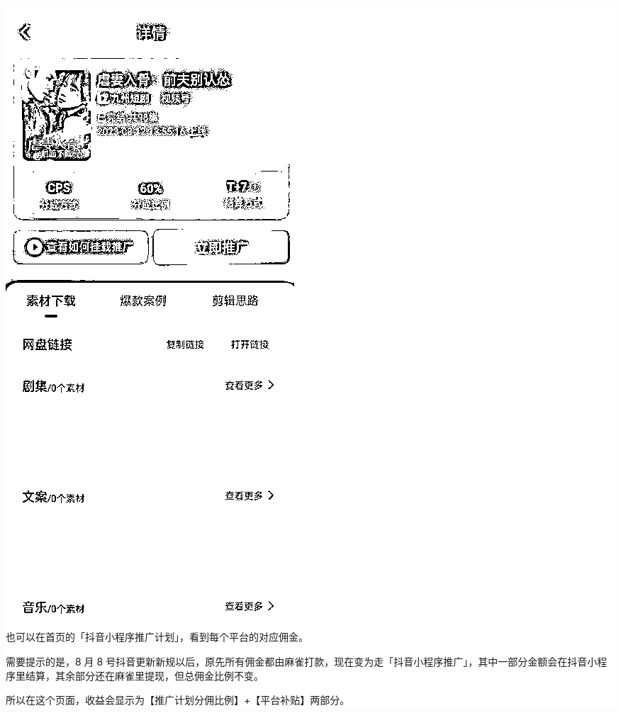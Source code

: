 ![](img/4a7c1adb09bc63ac2ebcf12f13903bb8.png)

也可以在首页的「抖音小程序推广计划」，看到每个平台的对应佣金。

需要提示的是，8 月 8 号抖音更新新规以后，原先所有佣金都由麻雀打款，现在变为走「抖音小程序推广」，其中一部分金额会在抖音小程序里结算，其余部分还在麻雀里提现，但总佣金比例不变。

所以在这个页面，收益会显示为【推广计划分佣比例】+【平台补贴】两部分。
